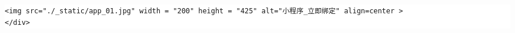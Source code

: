     <img src="./_static/app_01.jpg" width = "200" height = "425" alt="小程序_立即绑定" align=center >
    </div>
